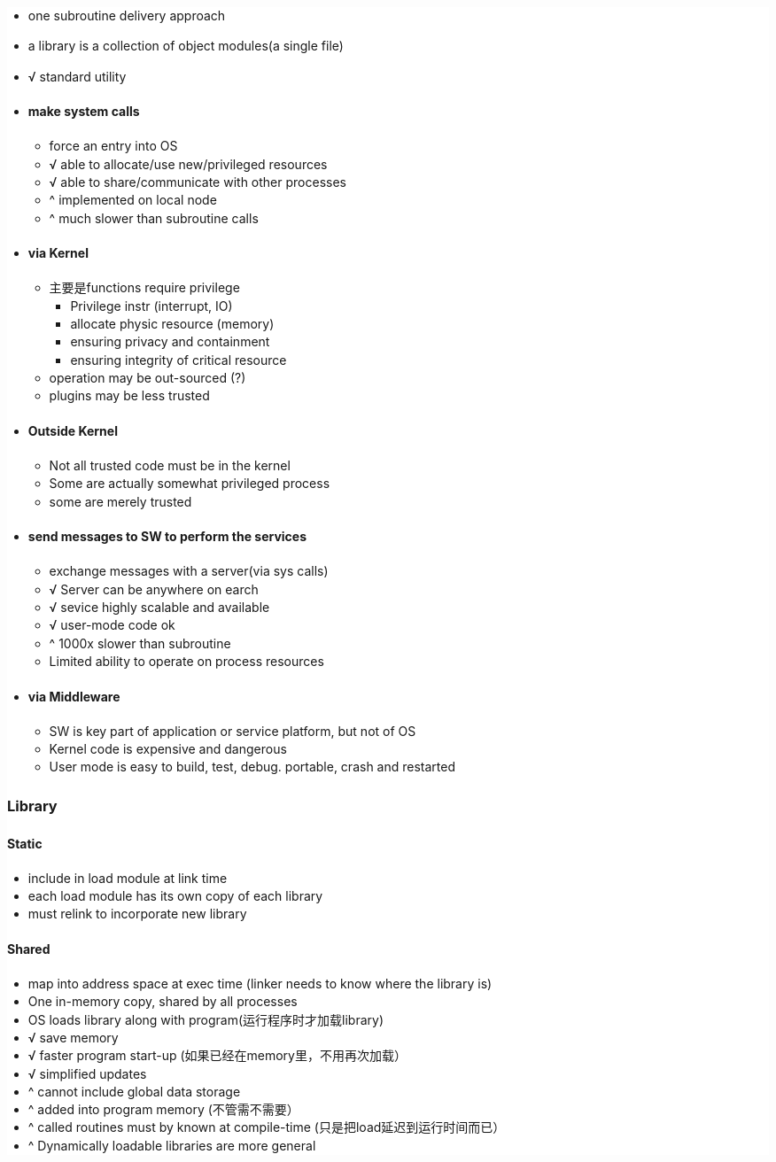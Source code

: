   - one subroutine delivery approach
  - a library is a collection of object modules(a single file)
  - √ standard utility

- #### make system calls

  - force an entry into OS
  - √ able to allocate/use new/privileged resources
  - √ able to share/communicate with other processes
  - ^ implemented on local node
  - ^ much slower than subroutine calls

- #### via Kernel

  - 主要是functions require privilege
    - Privilege instr (interrupt, IO)
    - allocate physic resource (memory)
    - ensuring privacy and containment
    - ensuring integrity of critical resource
  - operation may be out-sourced (?)
  - plugins may be less trusted

- #### Outside Kernel

  - Not all trusted code must be in the kernel
  - Some are actually somewhat privileged process
  - some are merely trusted

- #### send messages to SW to perform the services

  - exchange messages with a server(via sys calls)
  - √ Server can be  anywhere on earch
  - √ sevice highly scalable and available
  - √ user-mode code ok
  - ^ 1000x slower than subroutine
  - Limited ability to operate on process resources

- #### via Middleware

  - SW is key part of application or service platform, but not of OS
  - Kernel code is expensive and dangerous
  - User mode is easy to build, test, debug. portable, crash and restarted

### Library

#### Static

- include in load module at link time
- each load module has its own copy of each library
- must relink to incorporate new library

#### Shared

- map into address space at exec time (linker needs to know where the library is)
- One in-memory copy, shared by all processes
- OS loads library along with program(运行程序时才加载library)
- √ save memory
- √ faster program start-up (如果已经在memory里，不用再次加载）
- √ simplified  updates
- ^ cannot include global data storage
- ^ added into program memory (不管需不需要）
- ^ called routines must by known at compile-time (只是把load延迟到运行时间而已）
- ^ Dynamically loadable libraries are more general
